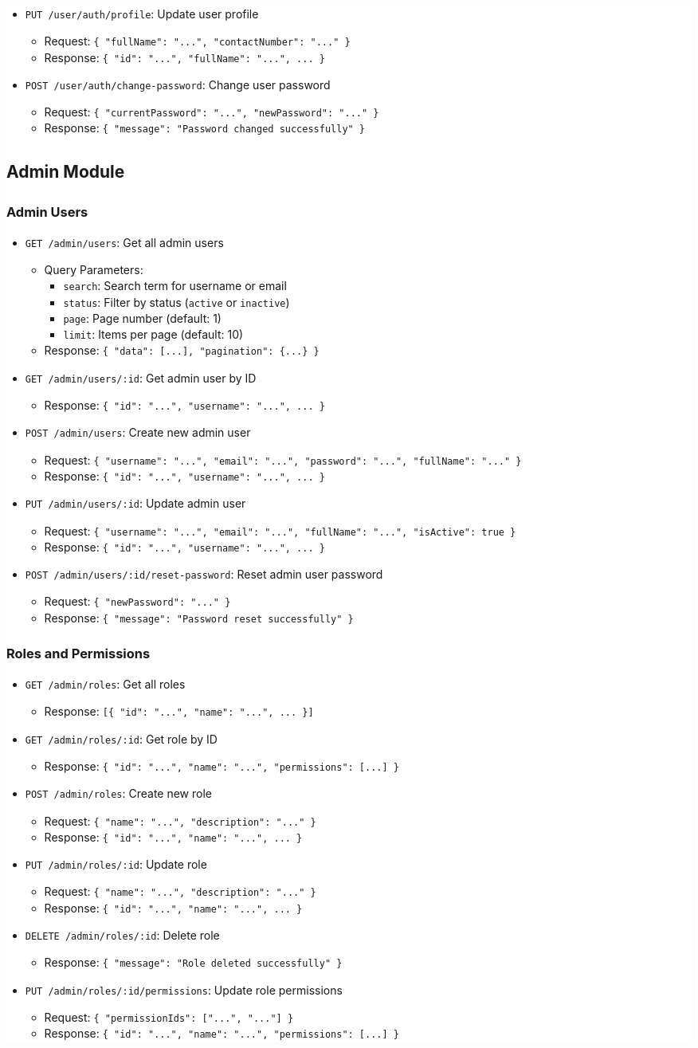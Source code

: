 - `PUT /user/auth/profile`: Update user profile
  - Request: `{ "fullName": "...", "contactNumber": "..." }`
  - Response: `{ "id": "...", "fullName": "...", ... }`

- `POST /user/auth/change-password`: Change user password
  - Request: `{ "currentPassword": "...", "newPassword": "..." }`
  - Response: `{ "message": "Password changed successfully" }`

## Admin Module

### Admin Users

- `GET /admin/users`: Get all admin users
  - Query Parameters:
    - `search`: Search term for username or email
    - `status`: Filter by status (`active` or `inactive`)
    - `page`: Page number (default: 1)
    - `limit`: Items per page (default: 10)
  - Response: `{ "data": [...], "pagination": {...} }`

- `GET /admin/users/:id`: Get admin user by ID
  - Response: `{ "id": "...", "username": "...", ... }`

- `POST /admin/users`: Create new admin user
  - Request: `{ "username": "...", "email": "...", "password": "...", "fullName": "..." }`
  - Response: `{ "id": "...", "username": "...", ... }`

- `PUT /admin/users/:id`: Update admin user
  - Request: `{ "username": "...", "email": "...", "fullName": "...", "isActive": true }`
  - Response: `{ "id": "...", "username": "...", ... }`

- `POST /admin/users/:id/reset-password`: Reset admin user password
  - Request: `{ "newPassword": "..." }`
  - Response: `{ "message": "Password reset successfully" }`

### Roles and Permissions

- `GET /admin/roles`: Get all roles
  - Response: `[{ "id": "...", "name": "...", ... }]`

- `GET /admin/roles/:id`: Get role by ID
  - Response: `{ "id": "...", "name": "...", "permissions": [...] }`

- `POST /admin/roles`: Create new role
  - Request: `{ "name": "...", "description": "..." }`
  - Response: `{ "id": "...", "name": "...", ... }`

- `PUT /admin/roles/:id`: Update role
  - Request: `{ "name": "...", "description": "..." }`
  - Response: `{ "id": "...", "name": "...", ... }`

- `DELETE /admin/roles/:id`: Delete role
  - Response: `{ "message": "Role deleted successfully" }`

- `PUT /admin/roles/:id/permissions`: Update role permissions
  - Request: `{ "permissionIds": ["...", "..."] }`
  - Response: `{ "id": "...", "name": "...", "permissions": [...] }`
